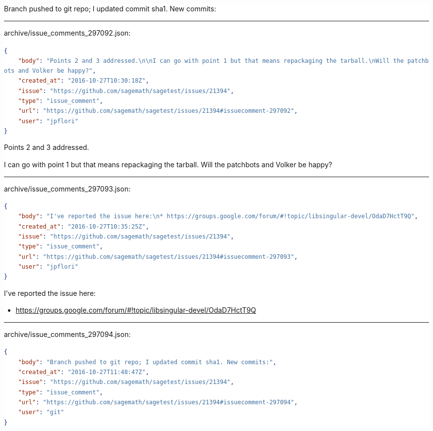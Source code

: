 Branch pushed to git repo; I updated commit sha1. New commits:



---

archive/issue_comments_297092.json:
```json
{
    "body": "Points 2 and 3 addressed.\n\nI can go with point 1 but that means repackaging the tarball.\nWill the patchbots and Volker be happy?",
    "created_at": "2016-10-27T10:30:18Z",
    "issue": "https://github.com/sagemath/sagetest/issues/21394",
    "type": "issue_comment",
    "url": "https://github.com/sagemath/sagetest/issues/21394#issuecomment-297092",
    "user": "jpflori"
}
```

Points 2 and 3 addressed.

I can go with point 1 but that means repackaging the tarball.
Will the patchbots and Volker be happy?



---

archive/issue_comments_297093.json:
```json
{
    "body": "I've reported the issue here:\n* https://groups.google.com/forum/#!topic/libsingular-devel/OdaD7HctT9Q",
    "created_at": "2016-10-27T10:35:25Z",
    "issue": "https://github.com/sagemath/sagetest/issues/21394",
    "type": "issue_comment",
    "url": "https://github.com/sagemath/sagetest/issues/21394#issuecomment-297093",
    "user": "jpflori"
}
```

I've reported the issue here:
* https://groups.google.com/forum/#!topic/libsingular-devel/OdaD7HctT9Q



---

archive/issue_comments_297094.json:
```json
{
    "body": "Branch pushed to git repo; I updated commit sha1. New commits:",
    "created_at": "2016-10-27T11:48:47Z",
    "issue": "https://github.com/sagemath/sagetest/issues/21394",
    "type": "issue_comment",
    "url": "https://github.com/sagemath/sagetest/issues/21394#issuecomment-297094",
    "user": "git"
}
```
